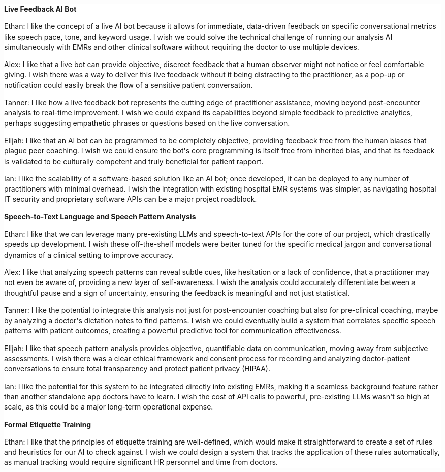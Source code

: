**Live Feedback AI Bot**

Ethan: I like the concept of a live AI bot because it allows for immediate, data-driven feedback on specific conversational metrics like speech pace, tone, and keyword usage. I wish we could solve the technical challenge of running our analysis AI simultaneously with EMRs and other clinical software without requiring the doctor to use multiple devices.

Alex: I like that a live bot can provide objective, discreet feedback that a human observer might not notice or feel comfortable giving. I wish there was a way to deliver this live feedback without it being distracting to the practitioner, as a pop-up or notification could easily break the flow of a sensitive patient conversation.

Tanner: I like how a live feedback bot represents the cutting edge of practitioner assistance, moving beyond post-encounter analysis to real-time improvement. I wish we could expand its capabilities beyond simple feedback to predictive analytics, perhaps suggesting empathetic phrases or questions based on the live conversation.

Elijah: I like that an AI bot can be programmed to be completely objective, providing feedback free from the human biases that plague peer coaching. I wish we could ensure the bot's core programming is itself free from inherited bias, and that its feedback is validated to be culturally competent and truly beneficial for patient rapport.

Ian: I like the scalability of a software-based solution like an AI bot; once developed, it can be deployed to any number of practitioners with minimal overhead. I wish the integration with existing hospital EMR systems was simpler, as navigating hospital IT security and proprietary software APIs can be a major project roadblock.

**Speech-to-Text Language and Speech Pattern Analysis**

Ethan: I like that we can leverage many pre-existing LLMs and speech-to-text APIs for the core of our project, which drastically speeds up development. I wish these off-the-shelf models were better tuned for the specific medical jargon and conversational dynamics of a clinical setting to improve accuracy.

Alex: I like that analyzing speech patterns can reveal subtle cues, like hesitation or a lack of confidence, that a practitioner may not even be aware of, providing a new layer of self-awareness. I wish the analysis could accurately differentiate between a thoughtful pause and a sign of uncertainty, ensuring the feedback is meaningful and not just statistical.

Tanner: I like the potential to integrate this analysis not just for post-encounter coaching but also for pre-clinical coaching, maybe by analyzing a doctor's dictation notes to find patterns. I wish we could eventually build a system that correlates specific speech patterns with patient outcomes, creating a powerful predictive tool for communication effectiveness.

Elijah: I like that speech pattern analysis provides objective, quantifiable data on communication, moving away from subjective assessments. I wish there was a clear ethical framework and consent process for recording and analyzing doctor-patient conversations to ensure total transparency and protect patient privacy (HIPAA).

Ian: I like the potential for this system to be integrated directly into existing EMRs, making it a seamless background feature rather than another standalone app doctors have to learn. I wish the cost of API calls to powerful, pre-existing LLMs wasn't so high at scale, as this could be a major long-term operational expense.

**Formal Etiquette Training**

Ethan: I like that the principles of etiquette training are well-defined, which would make it straightforward to create a set of rules and heuristics for our AI to check against. I wish we could design a system that tracks the application of these rules automatically, as manual tracking would require significant HR personnel and time from doctors.
